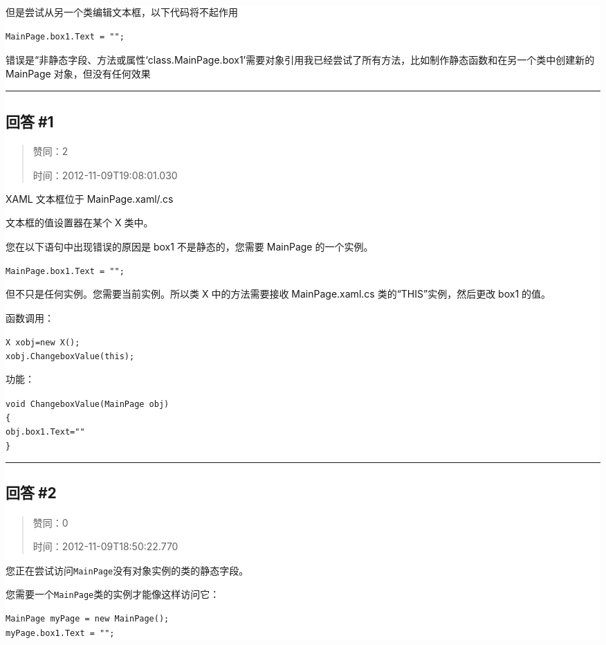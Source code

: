 但是尝试从另一个类编辑文本框，以下代码将不起作用

```
MainPage.box1.Text = ""; 
```

错误是“非静态字段、方法或属性‘class.MainPage.box1’需要对象引用我已经尝试了所有方法，比如制作静态函数和在另一个类中创建新的 MainPage 对象，但没有任何效果

* * *

## 回答 #1

> 赞同：2
> 
> 时间：2012-11-09T19:08:01.030

XAML 文本框位于 MainPage.xaml/.cs

文本框的值设置器在某个 X 类中。

您在以下语句中出现错误的原因是 box1 不是静态的，您需要 MainPage 的一个实例。

```
MainPage.box1.Text = ""; 
```

但不只是任何实例。您需要当前实例。所以类 X 中的方法需要接收 MainPage.xaml.cs 类的“THIS”实例，然后更改 box1 的值。

函数调用：

```
X xobj=new X();
xobj.ChangeboxValue(this); 
```

功能：

```
void ChangeboxValue(MainPage obj)
{
obj.box1.Text=""
} 
```

* * *

## 回答 #2

> 赞同：0
> 
> 时间：2012-11-09T18:50:22.770

您正在尝试访问`MainPage`没有对象实例的类的静态字段。

您需要一个`MainPage`类的实例才能像这样访问它：

```
MainPage myPage = new MainPage();
myPage.box1.Text = ""; 
```
